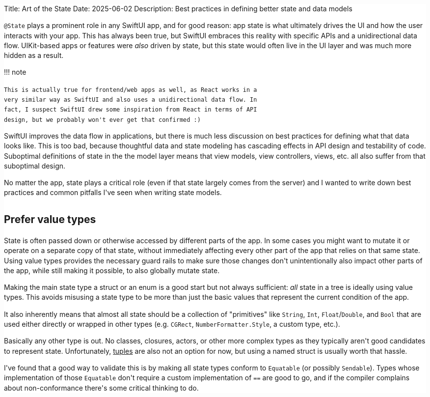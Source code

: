 Title: Art of the State
Date: 2025-06-02
Description: Best practices in defining better state and data models

`@State` plays a prominent role in any SwiftUI app, and for good reason: app
state is what ultimately drives the UI and how the user interacts with your app.
This has always been true, but SwiftUI embraces this reality with specific APIs
and a unidirectional data flow. UIKit-based apps or features were _also_ driven
by state, but this state would often live in the UI layer and was much more
hidden as a result.

!!! note

    This is actually true for frontend/web apps as well, as React works in a
    very similar way as SwiftUI and also uses a unidirectional data flow. In
    fact, I suspect SwiftUI drew some inspiration from React in terms of API
    design, but we probably won't ever get that confirmed :)

SwiftUI improves the data flow in applications, but there is much less
discussion on best practices for defining what that data looks like. This is too
bad, because thoughtful data and state modeling has cascading effects in API
design and testability of code. Suboptimal definitions of state in the the model
layer means that view models, view controllers, views, etc. all also suffer from
that suboptimal design.

No matter the app, state plays a critical role (even if that state largely comes
from the server) and I wanted to write down best practices and common pitfalls
I've seen when writing state models.

## Prefer value types

State is often passed down or otherwise accessed by different parts of the app.
In some cases you might want to mutate it or operate on a separate copy of that
state, without immediately affecting every other part of the app that relies on
that same state. Using value types provides the necessary guard rails to make
sure those changes don't unintentionally also impact other parts of the app,
while still making it possible, to also globally mutate state.

Making the main state type a struct or an enum is a good start but not always
sufficient: _all_ state in a tree is ideally using value types. This avoids
misusing a state type to be more than just the basic values that represent the
current condition of the app.

It also inherently means that almost all state should be a collection of
"primitives" like `String`, `Int`, `Float`/`Double`, and `Bool` that are used
either directly or wrapped in other types (e.g. `CGRect`,
`NumberFormatter.Style`, a custom type, etc.).

Basically any other type is out. No classes, closures, actors, or other more
complex types as they typically aren't good candidates to represent state.
Unfortunately, [tuples][1] are also not an option for now, but using a named
struct is usually worth that hassle.

I've found that a good way to validate this is by making all state types conform
to `Equatable` (or possibly `Sendable`). Types whose implementation of those
`Equatable` don't require a custom implementation of `==` are good to go, and if
the compiler complains about non-conformance there's some critical thinking to
do.


[1]: https://forums.swift.org/t/status-of-se-0283-tuples-conform-to-equatable-comparable-and-hashable/46942/3